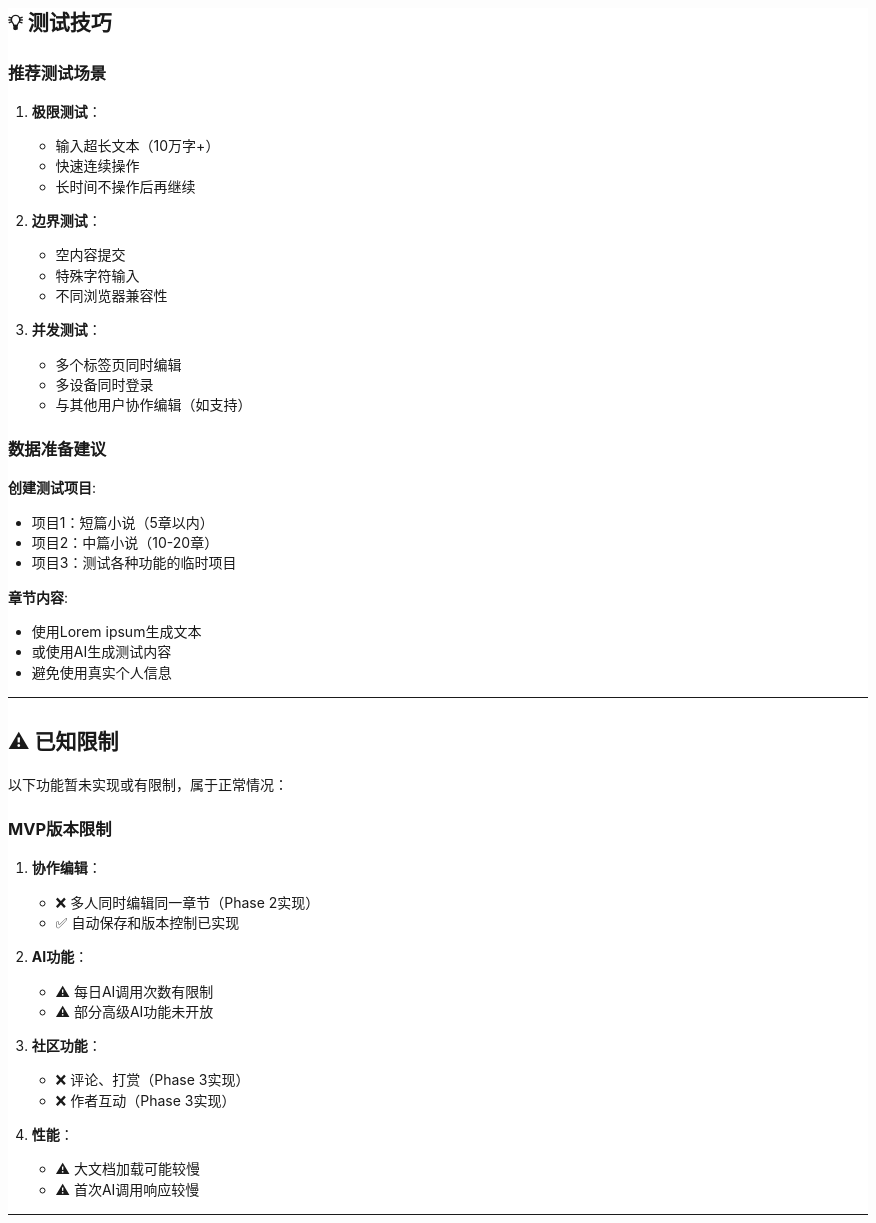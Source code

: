 
## 💡 测试技巧

### 推荐测试场景

1. **极限测试**：
   - 输入超长文本（10万字+）
   - 快速连续操作
   - 长时间不操作后再继续

2. **边界测试**：
   - 空内容提交
   - 特殊字符输入
   - 不同浏览器兼容性

3. **并发测试**：
   - 多个标签页同时编辑
   - 多设备同时登录
   - 与其他用户协作编辑（如支持）

### 数据准备建议

**创建测试项目**:
- 项目1：短篇小说（5章以内）
- 项目2：中篇小说（10-20章）
- 项目3：测试各种功能的临时项目

**章节内容**:
- 使用Lorem ipsum生成文本
- 或使用AI生成测试内容
- 避免使用真实个人信息

---

## ⚠️ 已知限制

以下功能暂未实现或有限制，属于正常情况：

### MVP版本限制

1. **协作编辑**：
   - ❌ 多人同时编辑同一章节（Phase 2实现）
   - ✅ 自动保存和版本控制已实现

2. **AI功能**：
   - ⚠️ 每日AI调用次数有限制
   - ⚠️ 部分高级AI功能未开放

3. **社区功能**：
   - ❌ 评论、打赏（Phase 3实现）
   - ❌ 作者互动（Phase 3实现）

4. **性能**：
   - ⚠️ 大文档加载可能较慢
   - ⚠️ 首次AI调用响应较慢

---
